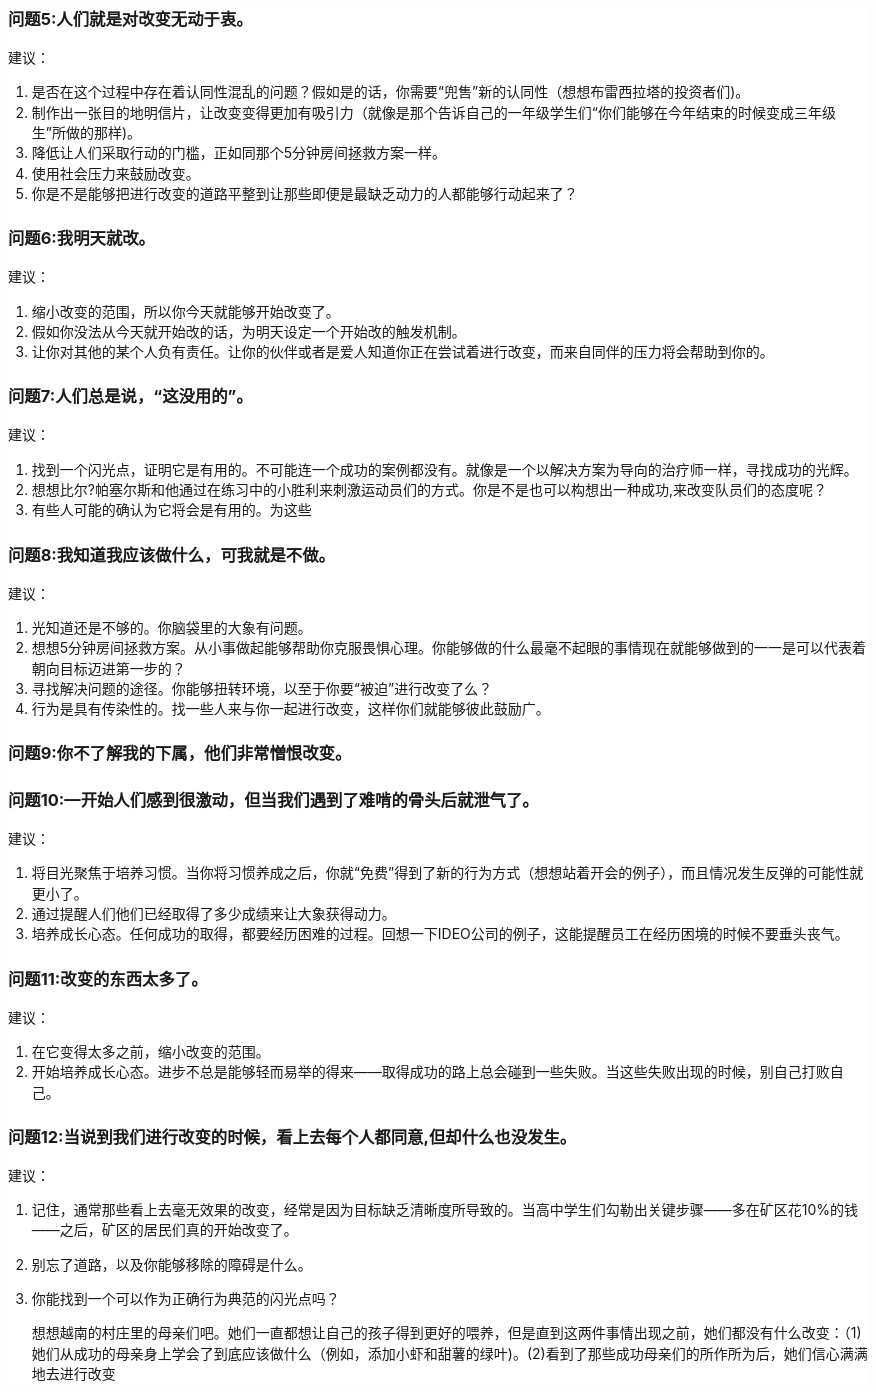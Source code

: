 ### 问题5:人们就是对改变无动于衷。 

建议：

1. 是否在这个过程中存在着认同性混乱的问题？假如是的话，你需要“兜售”新的认同性（想想布雷西拉塔的投资者们)。
2. 制作出一张目的地明信片，让改变变得更加有吸引力（就像是那个告诉自己的一年级学生们“你们能够在今年结束的时候变成三年级生”所做的那样)。
3. 降低让人们采取行动的门槛，正如同那个5分钟房间拯救方案一样。
4. 使用社会压力来鼓励改变。
5. 你是不是能够把进行改变的道路平整到让那些即便是最缺乏动力的人都能够行动起来了？

### 问题6:我明天就改。 

建议：

1. 缩小改变的范围，所以你今天就能够开始改变了。
2. 假如你没法从今天就开始改的话，为明天设定一个开始改的触发机制。
3. 让你对其他的某个人负有责任。让你的伙伴或者是爱人知道你正在尝试着进行改变，而来自同伴的压力将会帮助到你的。

### 问题7:人们总是说，“这没用的”。 

建议：

1. 找到一个闪光点，证明它是有用的。不可能连一个成功的案例都没有。就像是一个以解决方案为导向的治疗师一样，寻找成功的光辉。
2. 想想比尔?帕塞尔斯和他通过在练习中的小胜利来刺激运动员们的方式。你是不是也可以构想出一种成功,来改变队员们的态度呢？
3. 有些人可能的确认为它将会是有用的。为这些

### 问题8:我知道我应该做什么，可我就是不做。
 
建议：

1. 光知道还是不够的。你脑袋里的大象有问题。
2. 想想5分钟房间拯救方案。从小事做起能够帮助你克服畏惧心理。你能够做的什么最毫不起眼的事情现在就能够做到的一一是可以代表着朝向目标迈进第一步的？
3. 寻找解决问题的途径。你能够扭转环境，以至于你要“被迫”进行改变了么？
4. 行为是具有传染性的。找一些人来与你一起进行改变，这样你们就能够彼此鼓励广。 

### 问题9:你不了解我的下属，他们非常憎恨改变。 

### 问题10:—开始人们感到很激动，但当我们遇到了难啃的骨头后就泄气了。

建议：

1. 将目光聚焦于培养习惯。当你将习惯养成之后，你就“免费”得到了新的行为方式（想想站着开会的例子），而且情况发生反弹的可能性就更小了。
2. 通过提醒人们他们已经取得了多少成绩来让大象获得动力。
3. 培养成长心态。任何成功的取得，都要经历困难的过程。回想一下IDEO公司的例子，这能提醒员工在经历困境的时候不要垂头丧气。 

### 问题11:改变的东西太多了。 

建议：

1. 在它变得太多之前，缩小改变的范围。
2. 开始培养成长心态。进步不总是能够轻而易举的得来——取得成功的路上总会碰到一些失败。当这些失败出现的时候，别自己打败自己。 

### 问题12:当说到我们进行改变的时候，看上去每个人都同意,但却什么也没发生。 

建议：

1. 记住，通常那些看上去毫无效果的改变，经常是因为目标缺乏清晰度所导致的。当高中学生们勾勒出关键步骤——多在矿区花10%的钱——之后，矿区的居民们真的开始改变了。
2. 别忘了道路，以及你能够移除的障碍是什么。
3. 你能找到一个可以作为正确行为典范的闪光点吗？
   
   想想越南的村庄里的母亲们吧。她们一直都想让自己的孩子得到更好的喂养，但是直到这两件事情出现之前，她们都没有什么改变：（1)她们从成功的母亲身上学会了到底应该做什么（例如，添加小虾和甜薯的绿叶)。(2)看到了那些成功母亲们的所作所为后，她们信心满满地去进行改变
